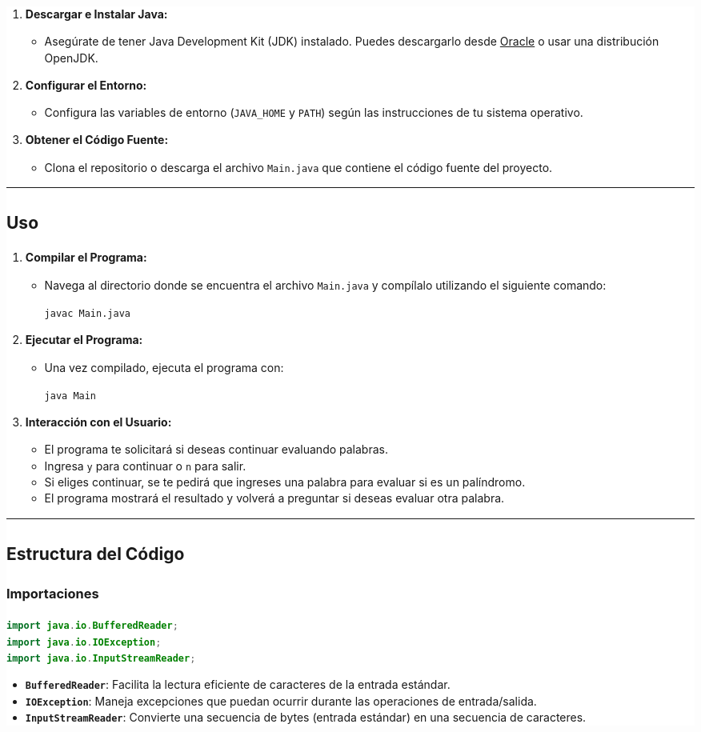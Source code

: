 1. **Descargar e Instalar Java:**
   - Asegúrate de tener Java Development Kit (JDK) instalado. Puedes descargarlo desde [Oracle](https://www.oracle.com/java/technologies/javase-jdk11-downloads.html) o usar una distribución OpenJDK.

2. **Configurar el Entorno:**
   - Configura las variables de entorno (`JAVA_HOME` y `PATH`) según las instrucciones de tu sistema operativo.

3. **Obtener el Código Fuente:**
   - Clona el repositorio o descarga el archivo `Main.java` que contiene el código fuente del proyecto.

---

## **Uso**

1. **Compilar el Programa:**
   - Navega al directorio donde se encuentra el archivo `Main.java` y compílalo utilizando el siguiente comando:

     ```bash
     javac Main.java
     ```

2. **Ejecutar el Programa:**
   - Una vez compilado, ejecuta el programa con:

     ```bash
     java Main
     ```

3. **Interacción con el Usuario:**
   - El programa te solicitará si deseas continuar evaluando palabras.
   - Ingresa `y` para continuar o `n` para salir.
   - Si eliges continuar, se te pedirá que ingreses una palabra para evaluar si es un palíndromo.
   - El programa mostrará el resultado y volverá a preguntar si deseas evaluar otra palabra.

---

## **Estructura del Código**

### **Importaciones**

```java
import java.io.BufferedReader;
import java.io.IOException;
import java.io.InputStreamReader;
```

- **`BufferedReader`**: Facilita la lectura eficiente de caracteres de la entrada estándar.
- **`IOException`**: Maneja excepciones que puedan ocurrir durante las operaciones de entrada/salida.
- **`InputStreamReader`**: Convierte una secuencia de bytes (entrada estándar) en una secuencia de caracteres.
